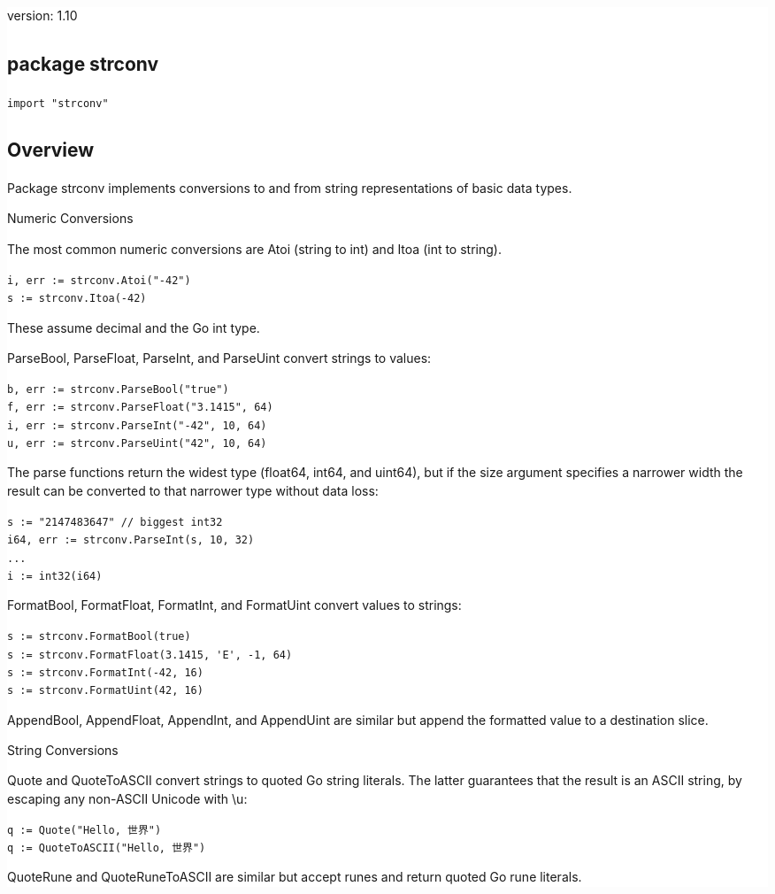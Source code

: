 version: 1.10
## package strconv

  `import "strconv"`

## Overview

Package strconv implements conversions to and from string representations of
basic data types.


Numeric Conversions

The most common numeric conversions are Atoi (string to int) and Itoa (int to
string).

    i, err := strconv.Atoi("-42")
    s := strconv.Itoa(-42)

These assume decimal and the Go int type.

ParseBool, ParseFloat, ParseInt, and ParseUint convert strings to values:

    b, err := strconv.ParseBool("true")
    f, err := strconv.ParseFloat("3.1415", 64)
    i, err := strconv.ParseInt("-42", 10, 64)
    u, err := strconv.ParseUint("42", 10, 64)

The parse functions return the widest type (float64, int64, and uint64), but if
the size argument specifies a narrower width the result can be converted to that
narrower type without data loss:

    s := "2147483647" // biggest int32
    i64, err := strconv.ParseInt(s, 10, 32)
    ...
    i := int32(i64)

FormatBool, FormatFloat, FormatInt, and FormatUint convert values to strings:

    s := strconv.FormatBool(true)
    s := strconv.FormatFloat(3.1415, 'E', -1, 64)
    s := strconv.FormatInt(-42, 16)
    s := strconv.FormatUint(42, 16)

AppendBool, AppendFloat, AppendInt, and AppendUint are similar but append the
formatted value to a destination slice.


String Conversions

Quote and QuoteToASCII convert strings to quoted Go string literals. The latter
guarantees that the result is an ASCII string, by escaping any non-ASCII Unicode
with \u:

    q := Quote("Hello, 世界")
    q := QuoteToASCII("Hello, 世界")

QuoteRune and QuoteRuneToASCII are similar but accept runes and return quoted Go
rune literals.
